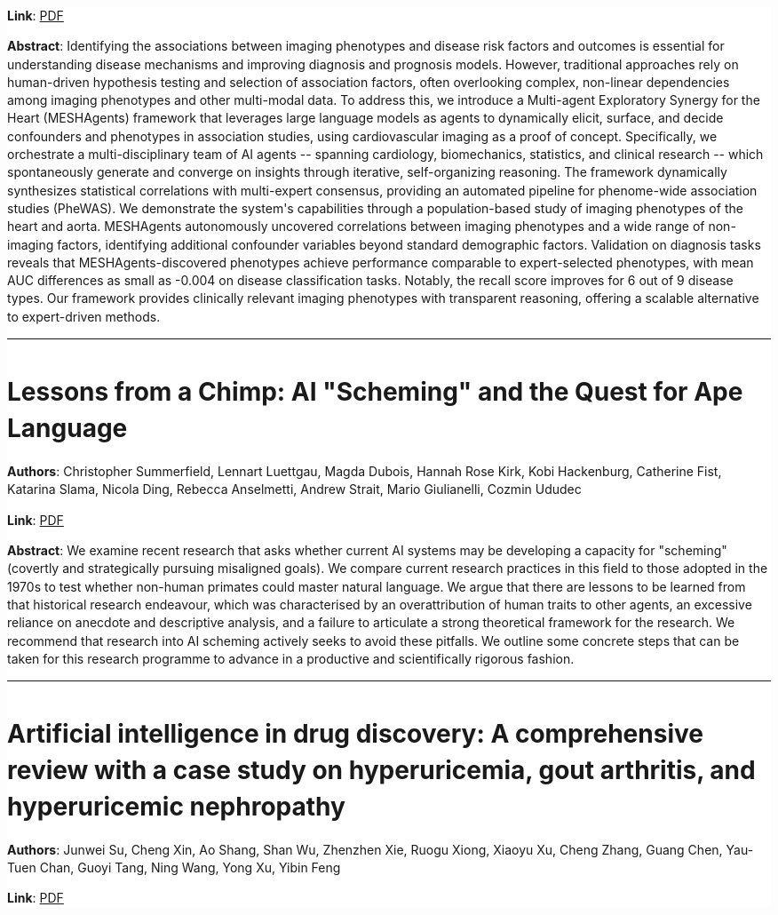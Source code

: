 **Link**: [PDF](https://arxiv.org/pdf/2507.03460)  

**Abstract**: Identifying the associations between imaging phenotypes and disease risk factors and outcomes is essential for understanding disease mechanisms and improving diagnosis and prognosis models. However, traditional approaches rely on human-driven hypothesis testing and selection of association factors, often overlooking complex, non-linear dependencies among imaging phenotypes and other multi-modal data. To address this, we introduce a Multi-agent Exploratory Synergy for the Heart (MESHAgents) framework that leverages large language models as agents to dynamically elicit, surface, and decide confounders and phenotypes in association studies, using cardiovascular imaging as a proof of concept. Specifically, we orchestrate a multi-disciplinary team of AI agents -- spanning cardiology, biomechanics, statistics, and clinical research -- which spontaneously generate and converge on insights through iterative, self-organizing reasoning. The framework dynamically synthesizes statistical correlations with multi-expert consensus, providing an automated pipeline for phenome-wide association studies (PheWAS). We demonstrate the system's capabilities through a population-based study of imaging phenotypes of the heart and aorta. MESHAgents autonomously uncovered correlations between imaging phenotypes and a wide range of non-imaging factors, identifying additional confounder variables beyond standard demographic factors. Validation on diagnosis tasks reveals that MESHAgents-discovered phenotypes achieve performance comparable to expert-selected phenotypes, with mean AUC differences as small as -0.004 on disease classification tasks. Notably, the recall score improves for 6 out of 9 disease types. Our framework provides clinically relevant imaging phenotypes with transparent reasoning, offering a scalable alternative to expert-driven methods. 

---
# Lessons from a Chimp: AI "Scheming" and the Quest for Ape Language 

**Authors**: Christopher Summerfield, Lennart Luettgau, Magda Dubois, Hannah Rose Kirk, Kobi Hackenburg, Catherine Fist, Katarina Slama, Nicola Ding, Rebecca Anselmetti, Andrew Strait, Mario Giulianelli, Cozmin Ududec  

**Link**: [PDF](https://arxiv.org/pdf/2507.03409)  

**Abstract**: We examine recent research that asks whether current AI systems may be developing a capacity for "scheming" (covertly and strategically pursuing misaligned goals). We compare current research practices in this field to those adopted in the 1970s to test whether non-human primates could master natural language. We argue that there are lessons to be learned from that historical research endeavour, which was characterised by an overattribution of human traits to other agents, an excessive reliance on anecdote and descriptive analysis, and a failure to articulate a strong theoretical framework for the research. We recommend that research into AI scheming actively seeks to avoid these pitfalls. We outline some concrete steps that can be taken for this research programme to advance in a productive and scientifically rigorous fashion. 

---
# Artificial intelligence in drug discovery: A comprehensive review with a case study on hyperuricemia, gout arthritis, and hyperuricemic nephropathy 

**Authors**: Junwei Su, Cheng Xin, Ao Shang, Shan Wu, Zhenzhen Xie, Ruogu Xiong, Xiaoyu Xu, Cheng Zhang, Guang Chen, Yau-Tuen Chan, Guoyi Tang, Ning Wang, Yong Xu, Yibin Feng  

**Link**: [PDF](https://arxiv.org/pdf/2507.03407)  
